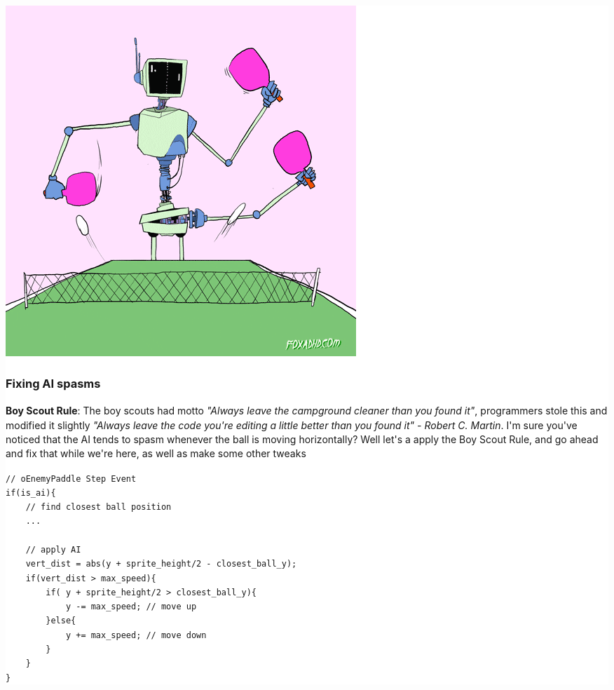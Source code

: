 ![](../../images/pong/ping_pong_robot.gif)

### Fixing AI spasms

**Boy Scout Rule**: The boy scouts had motto *"Always leave the campground cleaner than you found it"*, programmers stole this and modified it slightly *"Always leave the code you're editing a little better than you found it" - Robert C. Martin*. I'm sure you've noticed that the AI tends to spasm whenever the ball is moving horizontally? Well let's a apply the Boy Scout Rule, and go ahead and fix that while we're here, as well as make some other tweaks

```
// oEnemyPaddle Step Event
if(is_ai){
    // find closest ball position
    ...

    // apply AI
    vert_dist = abs(y + sprite_height/2 - closest_ball_y);
    if(vert_dist > max_speed){
	    if( y + sprite_height/2 > closest_ball_y){
    		y -= max_speed; // move up
    	}else{
    		y += max_speed; // move down
    	}
    }
}
```
